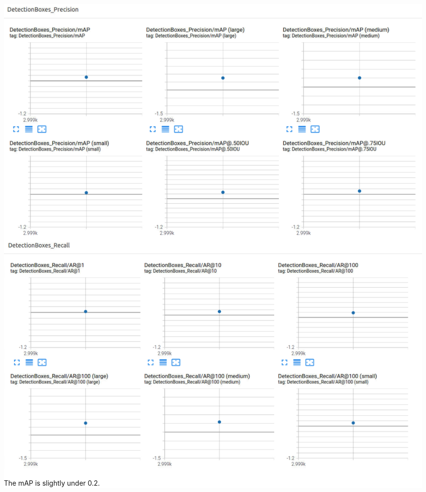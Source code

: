 ![Alt Text](writeup_images/EXP-02-Precision.png) ![Alt Text](writeup_images/EXP-02-Recall.png)

The mAP is slightly under 0.2.
